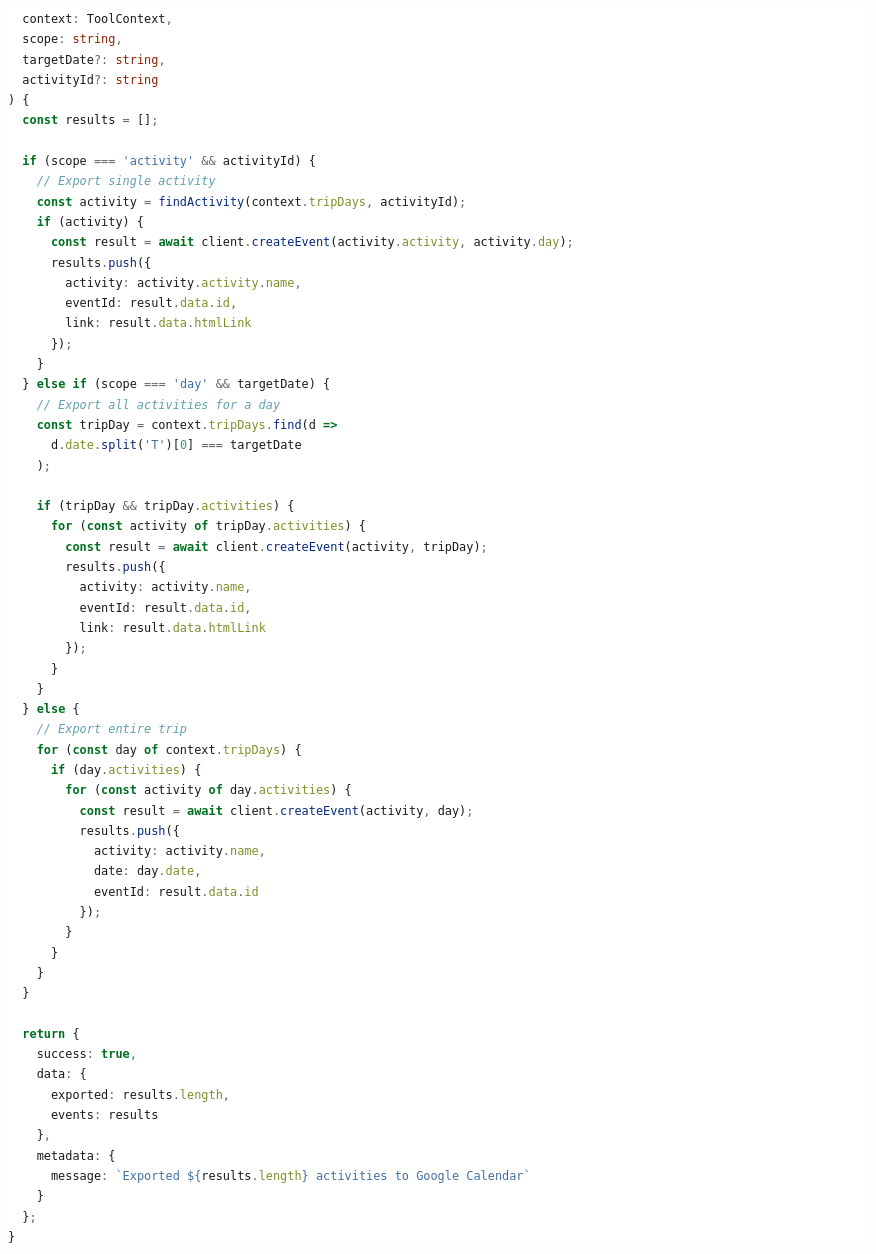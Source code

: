 ```typescript
  context: ToolContext,
  scope: string,
  targetDate?: string,
  activityId?: string
) {
  const results = [];
  
  if (scope === 'activity' && activityId) {
    // Export single activity
    const activity = findActivity(context.tripDays, activityId);
    if (activity) {
      const result = await client.createEvent(activity.activity, activity.day);
      results.push({
        activity: activity.activity.name,
        eventId: result.data.id,
        link: result.data.htmlLink
      });
    }
  } else if (scope === 'day' && targetDate) {
    // Export all activities for a day
    const tripDay = context.tripDays.find(d => 
      d.date.split('T')[0] === targetDate
    );
    
    if (tripDay && tripDay.activities) {
      for (const activity of tripDay.activities) {
        const result = await client.createEvent(activity, tripDay);
        results.push({
          activity: activity.name,
          eventId: result.data.id,
          link: result.data.htmlLink
        });
      }
    }
  } else {
    // Export entire trip
    for (const day of context.tripDays) {
      if (day.activities) {
        for (const activity of day.activities) {
          const result = await client.createEvent(activity, day);
          results.push({
            activity: activity.name,
            date: day.date,
            eventId: result.data.id
          });
        }
      }
    }
  }
  
  return {
    success: true,
    data: {
      exported: results.length,
      events: results
    },
    metadata: {
      message: `Exported ${results.length} activities to Google Calendar`
    }
  };
}
```
